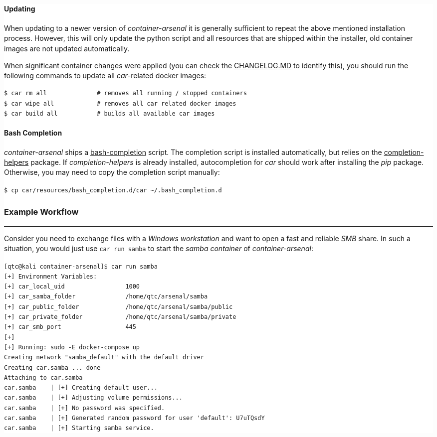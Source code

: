 #### Updating

When updating to a newer version of *container-arsenal* it is generally sufficient to repeat the above mentioned
installation process. However, this will only update the python script and all resources that are shipped within
the installer, old container images are not updated automatically.

When significant container changes were applied (you can check the [CHANGELOG.MD](./CHANGELOG.MD) to identify this),
you should run the following commands to update all *car*-related docker images:

```console
$ car rm all              # removes all running / stopped containers
$ car wipe all            # removes all car related docker images
$ car build all           # builds all available car images
```

#### Bash Completion

*container-arsenal* ships a [bash-completion](./car/resources/bash_completion.d/car) script.
The completion script is installed automatically, but relies on the [completion-helpers](https://github.com/qtc-de/completion-helpers)
package. If *completion-helpers* is already installed, autocompletion for *car* should
work after installing the *pip* package. Otherwise, you may need to copy the completion script manually:

```console
$ cp car/resources/bash_completion.d/car ~/.bash_completion.d
```

### Example Workflow

-----

Consider you need to exchange files with a *Windows workstation* and want to open a fast and reliable *SMB* share.
In such a situation, you would just use ``car run samba`` to start the *samba container* of *container-arsenal*:

```console
[qtc@kali container-arsenal]$ car run samba
[+] Environment Variables:
[+]	car_local_uid                 1000
[+]	car_samba_folder              /home/qtc/arsenal/samba
[+]	car_public_folder             /home/qtc/arsenal/samba/public
[+]	car_private_folder            /home/qtc/arsenal/samba/private
[+]	car_smb_port                  445
[+]
[+] Running: sudo -E docker-compose up
Creating network "samba_default" with the default driver
Creating car.samba ... done
Attaching to car.samba
car.samba    | [+] Creating default user...
car.samba    | [+] Adjusting volume permissions...
car.samba    | [+] No password was specified.
car.samba    | [+] Generated random password for user 'default': U7uTQsdY
car.samba    | [+] Starting samba service.
```
